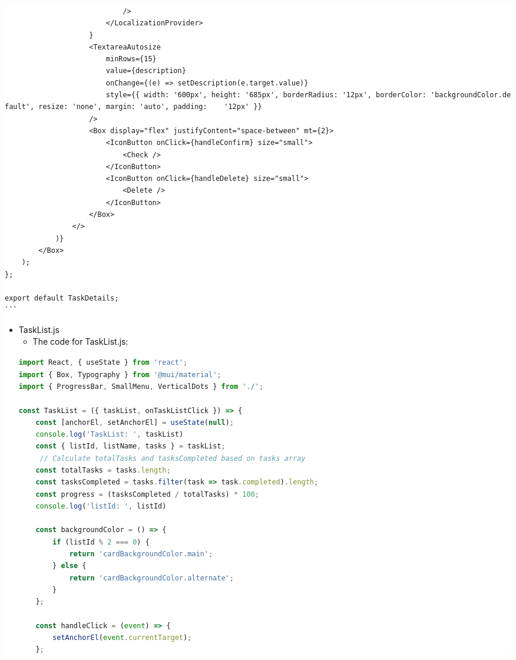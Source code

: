                                 />
                            </LocalizationProvider>
                        }
                        <TextareaAutosize
                            minRows={15}
                            value={description}
                            onChange={(e) => setDescription(e.target.value)}
                            style={{ width: '600px', height: '685px', borderRadius: '12px', borderColor: 'backgroundColor.default', resize: 'none', margin: 'auto', padding:    '12px' }}
                        />
                        <Box display="flex" justifyContent="space-between" mt={2}>
                            <IconButton onClick={handleConfirm} size="small">
                                <Check />
                            </IconButton>
                            <IconButton onClick={handleDelete} size="small">
                                <Delete />
                            </IconButton>
                        </Box>
                    </>
                )}
            </Box>
        );
    };

    export default TaskDetails;
    ```
* TaskList.js
    * The code for TaskList.js:  
    ```javascript
    import React, { useState } from 'react';
    import { Box, Typography } from '@mui/material';
    import { ProgressBar, SmallMenu, VerticalDots } from './';

    const TaskList = ({ taskList, onTaskListClick }) => {
        const [anchorEl, setAnchorEl] = useState(null);
        console.log('TaskList: ', taskList)
        const { listId, listName, tasks } = taskList;
         // Calculate totalTasks and tasksCompleted based on tasks array
        const totalTasks = tasks.length;
        const tasksCompleted = tasks.filter(task => task.completed).length;
        const progress = (tasksCompleted / totalTasks) * 100;
        console.log('listId: ', listId)

        const backgroundColor = () => {
            if (listId % 2 === 0) {
                return 'cardBackgroundColor.main';
            } else {
                return 'cardBackgroundColor.alternate';
            }
        };

        const handleClick = (event) => {
            setAnchorEl(event.currentTarget);
        };
